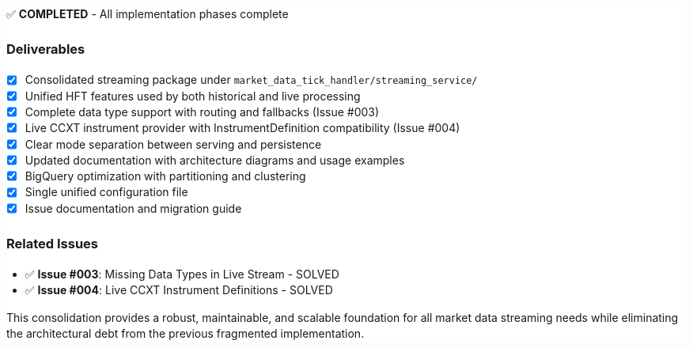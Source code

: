 ✅ **COMPLETED** - All implementation phases complete

### Deliverables
- [x] Consolidated streaming package under `market_data_tick_handler/streaming_service/`
- [x] Unified HFT features used by both historical and live processing  
- [x] Complete data type support with routing and fallbacks (Issue #003)
- [x] Live CCXT instrument provider with InstrumentDefinition compatibility (Issue #004)
- [x] Clear mode separation between serving and persistence
- [x] Updated documentation with architecture diagrams and usage examples
- [x] BigQuery optimization with partitioning and clustering
- [x] Single unified configuration file
- [x] Issue documentation and migration guide

### Related Issues
- ✅ **Issue #003**: Missing Data Types in Live Stream - SOLVED
- ✅ **Issue #004**: Live CCXT Instrument Definitions - SOLVED  

This consolidation provides a robust, maintainable, and scalable foundation for all market data streaming needs while eliminating the architectural debt from the previous fragmented implementation.
